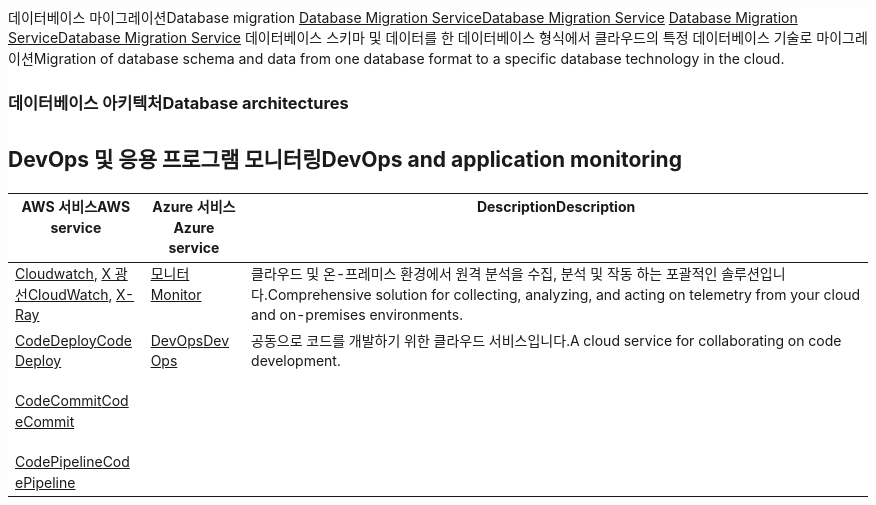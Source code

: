 </tr>
<tr>
<td><span data-ttu-id="baec2-121">데이터베이스 마이그레이션</span><span class="sxs-lookup"><span data-stu-id="baec2-121">Database migration</span></span></td>
<td><a href="https://aws.amazon.com/dms/" data-linktype="external"><span data-ttu-id="baec2-122">Database Migration Service</span><span class="sxs-lookup"><span data-stu-id="baec2-122">Database Migration Service</span></span></a></td>
<td><a href="https://azure.microsoft.com/campaigns/database-migration/" data-linktype="external"><span data-ttu-id="baec2-123">Database Migration Service</span><span class="sxs-lookup"><span data-stu-id="baec2-123">Database Migration Service</span></span></a></td>
<td><span data-ttu-id="baec2-124">데이터베이스 스키마 및 데이터를 한 데이터베이스 형식에서 클라우드의 특정 데이터베이스 기술로 마이그레이션</span><span class="sxs-lookup"><span data-stu-id="baec2-124">Migration of database schema and data from one database format to a specific database technology in the cloud.</span></span></td>
</tr>
</tbody>
</table>
<h3 id="database-architectures"><span data-ttu-id="baec2-125">데이터베이스 아키텍처</span><span class="sxs-lookup"><span data-stu-id="baec2-125">Database architectures</span></span></h3>

<h2 id="devops-and-application-monitoring"><span data-ttu-id="24fb8-215">DevOps 및 응용 프로그램 모니터링</span><span class="sxs-lookup"><span data-stu-id="24fb8-215">DevOps and application monitoring</span></span></h2>
<table>
<thead>
<tr>
<th><span data-ttu-id="24fb8-216">AWS 서비스</span><span class="sxs-lookup"><span data-stu-id="24fb8-216">AWS service</span></span></th>
<th><span data-ttu-id="24fb8-217">Azure 서비스</span><span class="sxs-lookup"><span data-stu-id="24fb8-217">Azure service</span></span></th>
<th><span data-ttu-id="24fb8-218">Description</span><span class="sxs-lookup"><span data-stu-id="24fb8-218">Description</span></span></th>
</tr>
</thead>
<tbody>
<tr>
<td><span data-ttu-id="24fb8-219"><a href="https://aws.amazon.com/cloudwatch/" data-linktype="external">Cloudwatch</a>, <a href="https://aws.amazon.com/xray/" data-linktype="external">X 광선</a></span><span class="sxs-lookup"><span data-stu-id="24fb8-219"><a href="https://aws.amazon.com/cloudwatch/" data-linktype="external">CloudWatch</a>, <a href="https://aws.amazon.com/xray/" data-linktype="external">X-Ray</a></span></span></td>
<td><a href="https://azure.microsoft.com/services/monitor/" data-linktype="external"><span data-ttu-id="24fb8-220">모니터</span><span class="sxs-lookup"><span data-stu-id="24fb8-220">Monitor</span></span></a></td>
<td><span data-ttu-id="24fb8-221">클라우드 및 온-프레미스 환경에서 원격 분석을 수집, 분석 및 작동 하는 포괄적인 솔루션입니다.</span><span class="sxs-lookup"><span data-stu-id="24fb8-221">Comprehensive solution for collecting, analyzing, and acting on telemetry from your cloud and on-premises environments.</span></span></td>
</tr>
<tr>
<td><a href="https://aws.amazon.com/codedeploy/" data-linktype="external"><span data-ttu-id="24fb8-222">CodeDeploy</span><span class="sxs-lookup"><span data-stu-id="24fb8-222">CodeDeploy</span></span></a> <br/><br/><a href="https://aws.amazon.com/codecommit/" data-linktype="external"><span data-ttu-id="24fb8-223">CodeCommit</span><span class="sxs-lookup"><span data-stu-id="24fb8-223">CodeCommit</span></span></a> <br/><br/><a href="https://aws.amazon.com/codepipeline/" data-linktype="external"><span data-ttu-id="24fb8-224">CodePipeline</span><span class="sxs-lookup"><span data-stu-id="24fb8-224">CodePipeline</span></span></a></td>
<td><a href="https://azure.microsoft.com/services/devops/" data-linktype="external"><span data-ttu-id="24fb8-225">DevOps</span><span class="sxs-lookup"><span data-stu-id="24fb8-225">DevOps</span></span></a></td>
<td><span data-ttu-id="24fb8-226">공동으로 코드를 개발하기 위한 클라우드 서비스입니다.</span><span class="sxs-lookup"><span data-stu-id="24fb8-226">A cloud service for collaborating on code development.</span></span></td>
</tr>
<tr>
